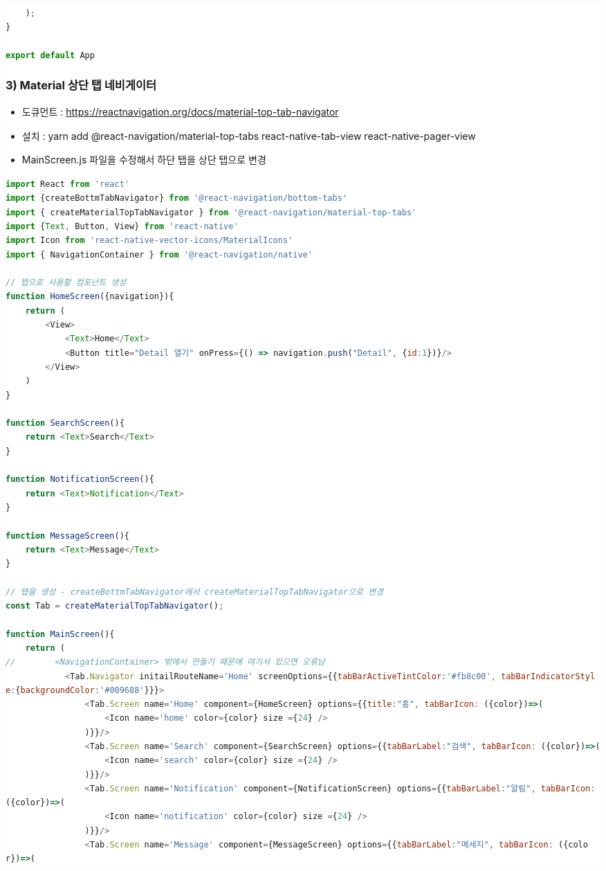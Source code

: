 ```javascript
    );
}

export default App
```  

### 3) Material 상단 탭 네비게이터  
* 도큐먼트 : https://reactnavigation.org/docs/material-top-tab-navigator
* 설치 : yarn add @react-navigation/material-top-tabs react-native-tab-view react-native-pager-view

* MainScreen.js 파일을 수정해서 하단 탭을 상단 탭으로 변경  
```javascript
import React from 'react'
import {createBottmTabNavigator} from '@react-navigation/bottom-tabs'
import { createMaterialTopTabNavigator } from '@react-navigation/material-top-tabs'
import {Text, Button, View} from 'react-native'
import Icon from 'react-native-vector-icons/MaterialIcons'
import { NavigationContainer } from '@react-navigation/native'

// 탭으로 사용할 컴포넌트 생성
function HomeScreen({navigation}){
    return (
        <View>
            <Text>Home</Text>
            <Button title="Detail 열기" onPress={() => navigation.push("Detail", {id:1})}/>
        </View>
    )
}

function SearchScreen(){
    return <Text>Search</Text>
}

function NotificationScreen(){
    return <Text>Notification</Text>
}

function MessageScreen(){
    return <Text>Message</Text>
}

// 탭을 생성 - createBottmTabNavigator에서 createMaterialTopTabNavigator으로 변경
const Tab = createMaterialTopTabNavigator();

function MainScreen(){
    return (
//        <NavigationContainer> 밖에서 만들기 때문에 여기서 있으면 오류남
            <Tab.Navigator initailRouteName='Home' screenOptions={{tabBarActiveTintColor:'#fb8c00', tabBarIndicatorStyle:{backgroundColor:'#009688'}}}>
                <Tab.Screen name='Home' component={HomeScreen} options={{title:"홈", tabBarIcon: ({color})=>(
                    <Icon name='home' color={color} size ={24} />
                )}}/>
                <Tab.Screen name='Search' component={SearchScreen} options={{tabBarLabel:"검색", tabBarIcon: ({color})=>(
                    <Icon name='search' color={color} size ={24} />
                )}}/>
                <Tab.Screen name='Notification' component={NotificationScreen} options={{tabBarLabel:"알림", tabBarIcon: ({color})=>(
                    <Icon name='notification' color={color} size ={24} />
                )}}/>
                <Tab.Screen name='Message' component={MessageScreen} options={{tabBarLabel:"메세지", tabBarIcon: ({color})=>(
```